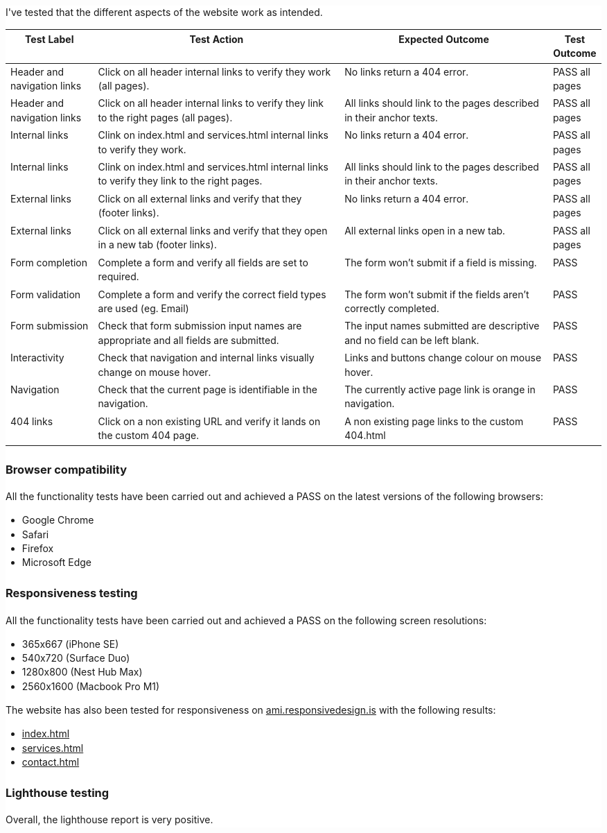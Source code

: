 I've tested that the different aspects of the website work as intended.

|     Test Label                       |     Test Action                                                                                         |     Expected Outcome                                                              |     Test Outcome      |
|--------------------------------------|---------------------------------------------------------------------------------------------------------|-----------------------------------------------------------------------------------|-----------------------|
|     Header and   navigation links    |     Click on all header   internal links to verify they work (all pages).                               |     No links return a   404 error.                                                |     PASS all pages    |
|     Header and   navigation links    |     Click on all header   internal links to verify they link to the right pages (all pages).            |     All links should   link to the pages described in their anchor texts.         |     PASS all pages    |
|     Internal links                   |     Clink on   index.html and services.html internal links to verify they work.                         |     No links return a   404 error.                                                |     PASS all pages    |
|     Internal links                   |     Clink on   index.html and services.html internal links to verify they link to the right   pages.    |     All links should   link to the pages described in their anchor texts.         |     PASS all pages    |
|     External links                   |     Click on all   external links and verify that they (footer links).                                  |     No links return a   404 error.                                                |     PASS all pages    |
|     External links                   |     Click on all   external links and verify that they open in a new tab (footer links).                |     All external   links open in a new tab.                                       |     PASS all pages    |
|     Form completion                  |     Complete a form   and verify all fields are set to required.                                        |     The form won’t submit   if a field is missing.                                    |     PASS              |
|     Form validation                  |     Complete a form   and verify the correct field types are used (eg. Email)                           |     The form won’t submit   if the fields aren’t correctly completed.                 |     PASS              |
|     Form submission                  |     Check that form submission   input names are appropriate and all fields are submitted.                   |     The input names submitted   are descriptive and no field can be left blank.    |     PASS              |
|     Interactivity                    |     Check that   navigation and internal links visually change on mouse hover.                          |     Links and buttons   change colour on mouse hover.                              |     PASS              |
|     Navigation                       |     Check that the current   page is identifiable in the navigation.                                    |     The currently   active page link is orange in navigation.                     |     PASS              |
|     404 links                       |     Click on a non existing URL and verify it lands on the custom 404 page.                                    |      A non existing page links to the custom 404.html                    |     PASS              |

### Browser compatibility

All the functionality tests have been carried out and achieved a PASS on the latest versions of the following browsers:
- Google Chrome
- Safari
- Firefox
- Microsoft Edge

### Responsiveness testing

All the functionality tests have been carried out and achieved a PASS on the following screen resolutions:
- 365x667 (iPhone SE)
- 540x720 (Surface Duo)
- 1280x800 (Nest Hub Max)
- 2560x1600 (Macbook Pro M1)

The website has also been tested for responsiveness on [ami.responsivedesign.is](http://ami.responsivedesign.is/) with the following results:
- [index.html](http://ami.responsivedesign.is/?url=https://jannis-kiriasis.github.io/digibooking/index.html)
- [services.html](http://ami.responsivedesign.is/?url=https://jannis-kiriasis.github.io/digibooking/services.html)
- [contact.html](http://ami.responsivedesign.is/?url=https://jannis-kiriasis.github.io/digibooking/contact.html)

### Lighthouse testing
Overall, the lighthouse report is very positive. 
